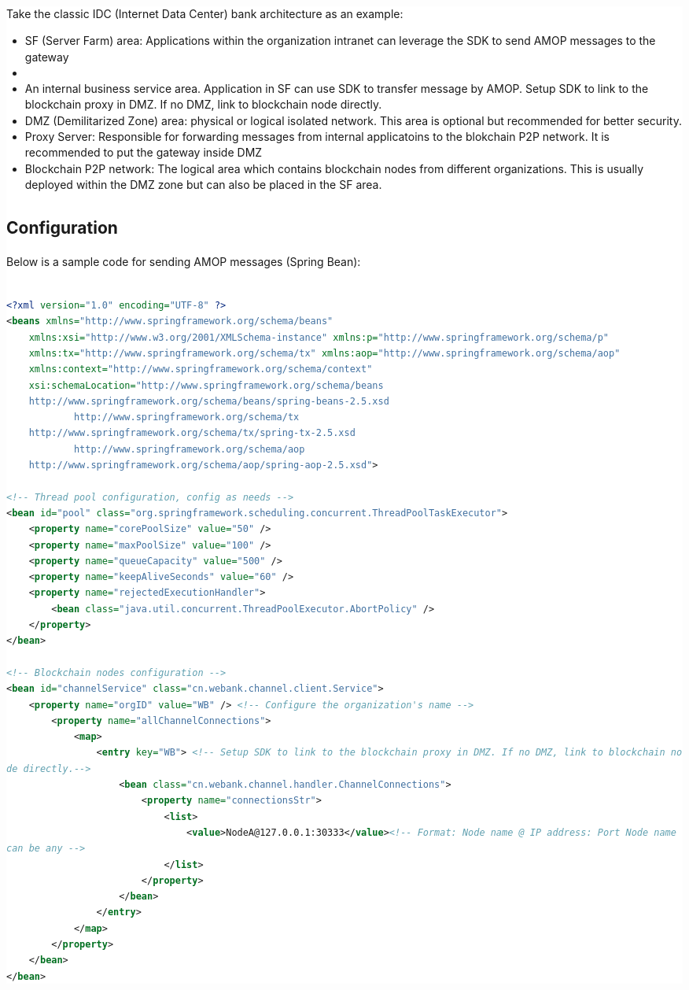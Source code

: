 Take the classic IDC (Internet Data Center) bank architecture as an example:  
- SF (Server Farm) area: Applications within the organization intranet can leverage the SDK to send AMOP messages to the gateway
- 
- An internal business service area. Application in SF can use SDK to transfer message by AMOP. Setup SDK to link to the blockchain proxy in DMZ. If no DMZ, link to blockchain node directly.
- DMZ (Demilitarized Zone) area: physical or logical isolated network. This area is optional but recommended for better security. 
- Proxy Server: Responsible for forwarding messages from internal applicatoins to the blokchain P2P network. It is recommended to put the gateway inside DMZ
- Blockchain P2P network: The logical area which contains blockchain nodes from different organizations. This is usually deployed within the DMZ zone but can also be placed in the SF area.

## Configuration
Below is a sample code for sending AMOP messages (Spring Bean):
```xml

<?xml version="1.0" encoding="UTF-8" ?>
<beans xmlns="http://www.springframework.org/schema/beans"
	xmlns:xsi="http://www.w3.org/2001/XMLSchema-instance" xmlns:p="http://www.springframework.org/schema/p"
	xmlns:tx="http://www.springframework.org/schema/tx" xmlns:aop="http://www.springframework.org/schema/aop"
	xmlns:context="http://www.springframework.org/schema/context"
	xsi:schemaLocation="http://www.springframework.org/schema/beans   
	http://www.springframework.org/schema/beans/spring-beans-2.5.xsd  
			http://www.springframework.org/schema/tx   
	http://www.springframework.org/schema/tx/spring-tx-2.5.xsd  
			http://www.springframework.org/schema/aop   
	http://www.springframework.org/schema/aop/spring-aop-2.5.xsd">
	
<!-- Thread pool configuration, config as needs -->
<bean id="pool" class="org.springframework.scheduling.concurrent.ThreadPoolTaskExecutor">
	<property name="corePoolSize" value="50" />
	<property name="maxPoolSize" value="100" />
	<property name="queueCapacity" value="500" />
	<property name="keepAliveSeconds" value="60" />
	<property name="rejectedExecutionHandler">
		<bean class="java.util.concurrent.ThreadPoolExecutor.AbortPolicy" />
	</property>
</bean>

<!-- Blockchain nodes configuration -->
<bean id="channelService" class="cn.webank.channel.client.Service">
	<property name="orgID" value="WB" /> <!-- Configure the organization's name -->
		<property name="allChannelConnections">
			<map>
				<entry key="WB"> <!-- Setup SDK to link to the blockchain proxy in DMZ. If no DMZ, link to blockchain node directly.-->
					<bean class="cn.webank.channel.handler.ChannelConnections">
						<property name="connectionsStr">
							<list>
                                <value>NodeA@127.0.0.1:30333</value><!-- Format: Node name @ IP address: Port Node name can be any -->
							</list>
						</property>
					</bean>
				</entry>
			</map>
		</property>
	</bean>
</bean>
```
